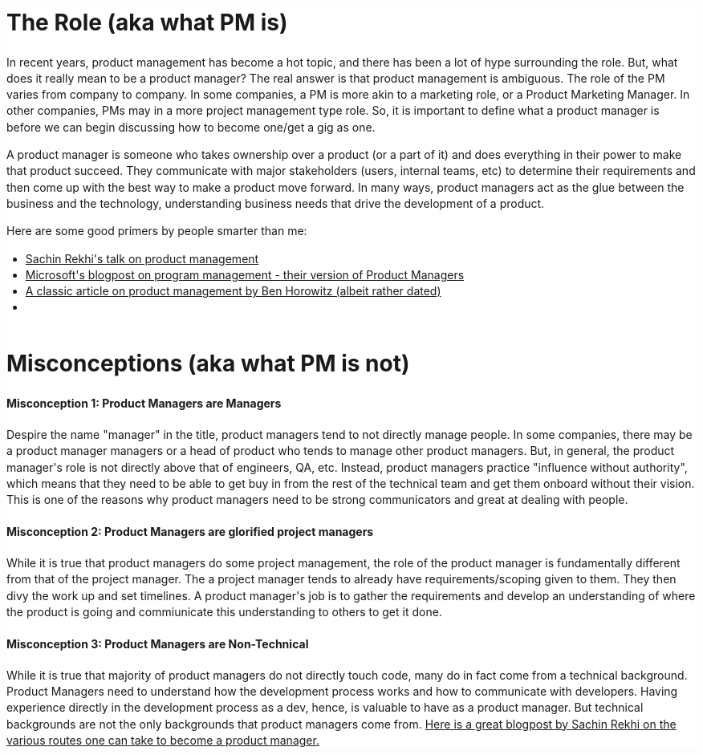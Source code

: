 
# The Role (aka what PM is)

In recent years, product management has become a hot topic, and there has been a lot of hype surrounding the role. But, what does it really mean to be a product manager? The real answer is that product management is ambiguous. The role of the PM varies from company to company. In some companies, a PM is more akin to a marketing role, or a Product Marketing Manager. In other companies, PMs may in a more project management type role. So, it is important to define what a product manager is before we can begin discussing how to become one/get a gig as one.

A product manager is someone who takes ownership over a product (or a part of it) and does everything in their power to make that product succeed. They communicate with major stakeholders (users, internal teams, etc) to determine their requirements and then come up with the best way to make a product move forward. In many ways, product managers act as the glue between the business and the technology, understanding business needs that drive the development of a product.

Here are some good primers by people smarter than me:

- [Sachin Rekhi's talk on product management](https://youtu.be/huTSPanUlQM)
- [Microsoft's blogpost on program management - their version of Product Managers](https://blogs.msdn.microsoft.com/techtalk/2005/12/16/pm-at-microsoft/)
- [A classic article on product management by Ben Horowitz (albeit rather dated)](http://a16z.com/2012/06/15/good-product-managerbad-product-manager/)
- 



# Misconceptions (aka what PM is not)

#### Misconception 1: Product Managers are Managers

Despire the name "manager" in the title, product managers tend to not directly manage people. In some companies, there may be a product manager managers or a head of product who tends to manage other product managers. But, in general, the product manager's role is not directly above that of engineers, QA, etc. Instead, product managers practice "influence without authority", which means that they need to be able to get buy in from the rest of the technical team and get them onboard without their vision. This is one of the reasons why product managers need to be strong communicators and great at dealing with people. 

#### Misconception 2: Product Managers are glorified project managers

While it is true that product managers do some project management, the role of the product manager is fundamentally different from that of the project manager. The a project manager tends to already have requirements/scoping given to them. They then divy the work up and set timelines. A product manager's job is to gather the requirements and develop an understanding of where the product is going and commiunicate this understanding to others to get it done. 

#### Misconception 3: Product Managers are Non-Technical

While it is true that majority of product managers do not directly touch code, many do in fact come from a technical background. Product Managers need to understand how the development process works and how to communicate with developers. Having experience directly in the development process as a dev, hence, is valuable to have as a product manager. But technical backgrounds are not the only backgrounds that product managers come from. [Here is a great blogpost by Sachin Rekhi on the various routes one can take to become a product manager.](http://www.sachinrekhi.com/5-paths-to-your-first-product-manager-role)

